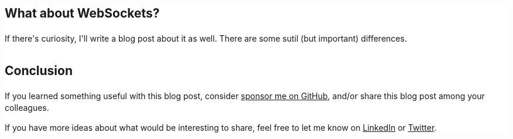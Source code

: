 ## What about WebSockets?

If there's curiosity, I'll write a blog post about it as well. There are some sutil (but important) differences.

## Conclusion

If you learned something useful with this blog post, consider [sponsor me on GitHub], and/or share this
blog post among your colleagues.

If you have more ideas about what would be interesting to share, feel free to let me know on [LinkedIn] or [Twitter].

[sponsor me on Github]: https://github.com/sponsors/Kludex
[LinkedIn]: https://linkedin.com/in/marcelotryle
[Twitter]: https://x.com/marcelotryle
